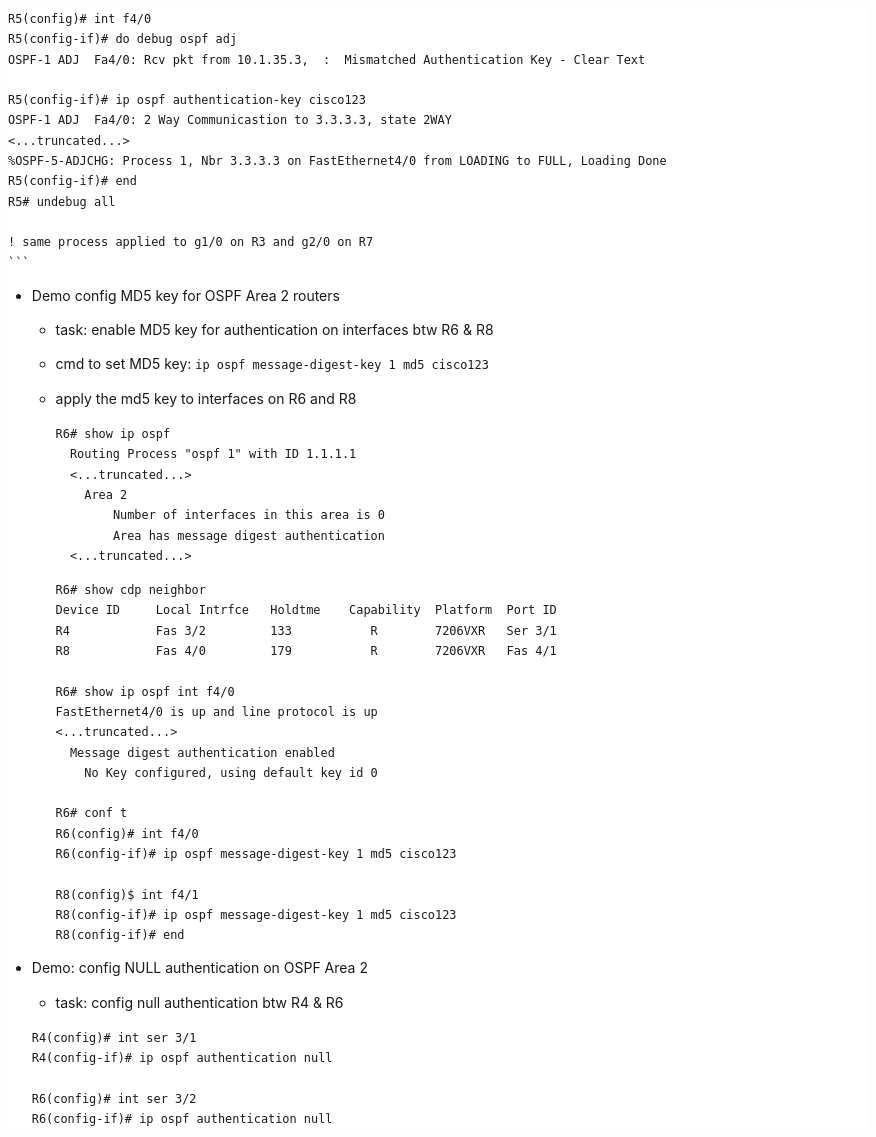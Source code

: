     R5(config)# int f4/0
    R5(config-if)# do debug ospf adj
    OSPF-1 ADJ  Fa4/0: Rcv pkt from 10.1.35.3,  :  Mismatched Authentication Key - Clear Text

    R5(config-if)# ip ospf authentication-key cisco123
    OSPF-1 ADJ  Fa4/0: 2 Way Communicastion to 3.3.3.3, state 2WAY
    <...truncated...>
    %OSPF-5-ADJCHG: Process 1, Nbr 3.3.3.3 on FastEthernet4/0 from LOADING to FULL, Loading Done
    R5(config-if)# end
    R5# undebug all

    ! same process applied to g1/0 on R3 and g2/0 on R7
    ```

- Demo config MD5 key for OSPF Area 2 routers
  - task: enable MD5 key for authentication on interfaces btw R6 & R8
  - cmd to set MD5 key: `ip ospf message-digest-key 1 md5 cisco123`
  - apply the md5 key to interfaces on R6 and R8

    ```text
    R6# show ip ospf
      Routing Process "ospf 1" with ID 1.1.1.1 
      <...truncated...>
        Area 2
            Number of interfaces in this area is 0
            Area has message digest authentication
      <...truncated...>
    ```

    ```text
    R6# show cdp neighbor
    Device ID     Local Intrfce   Holdtme    Capability  Platform  Port ID
    R4            Fas 3/2         133           R        7206VXR   Ser 3/1
    R8            Fas 4/0         179           R        7206VXR   Fas 4/1

    R6# show ip ospf int f4/0
    FastEthernet4/0 is up and line protocol is up
    <...truncated...>
      Message digest authentication enabled
        No Key configured, using default key id 0

    R6# conf t
    R6(config)# int f4/0
    R6(config-if)# ip ospf message-digest-key 1 md5 cisco123

    R8(config)$ int f4/1
    R8(config-if)# ip ospf message-digest-key 1 md5 cisco123
    R8(config-if)# end
    ```

- Demo: config NULL authentication on OSPF Area 2
  - task: config null authentication btw R4 & R6

  ```text
  R4(config)# int ser 3/1
  R4(config-if)# ip ospf authentication null

  R6(config)# int ser 3/2
  R6(config-if)# ip ospf authentication null
  ```
